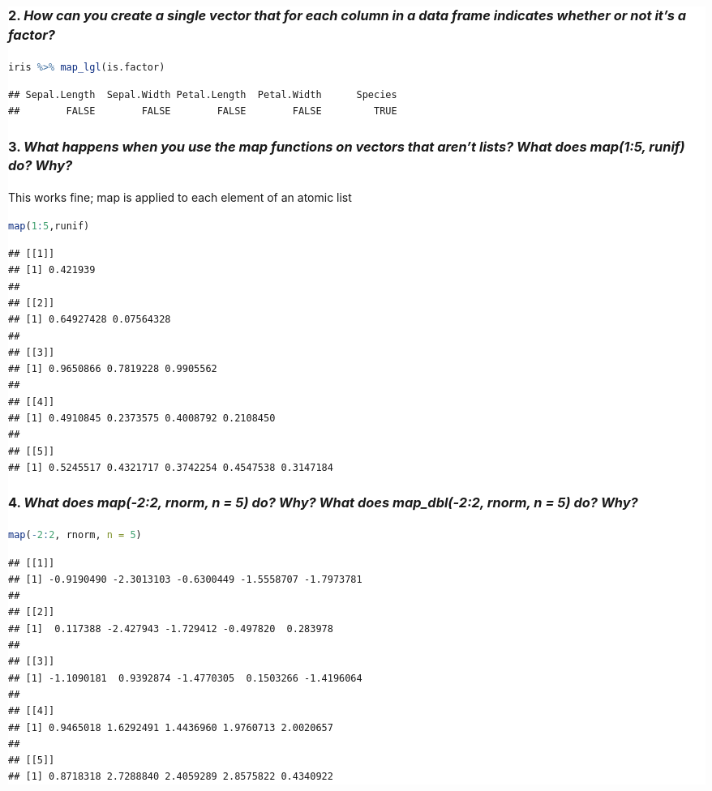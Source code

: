 ### 2. _How can you create a single vector that for each column in a data frame indicates whether or not it’s a factor?_


```r
iris %>% map_lgl(is.factor)
```

```
## Sepal.Length  Sepal.Width Petal.Length  Petal.Width      Species 
##        FALSE        FALSE        FALSE        FALSE         TRUE
```


### 3. _What happens when you use the map functions on vectors that aren’t lists? What does map(1:5, runif) do? Why?_

This works fine; map is applied to each element of an atomic list


```r
map(1:5,runif)
```

```
## [[1]]
## [1] 0.421939
## 
## [[2]]
## [1] 0.64927428 0.07564328
## 
## [[3]]
## [1] 0.9650866 0.7819228 0.9905562
## 
## [[4]]
## [1] 0.4910845 0.2373575 0.4008792 0.2108450
## 
## [[5]]
## [1] 0.5245517 0.4321717 0.3742254 0.4547538 0.3147184
```

### 4. _What does map(-2:2, rnorm, n = 5) do? Why? What does map_dbl(-2:2, rnorm, n = 5) do? Why?_


```r
map(-2:2, rnorm, n = 5) 
```

```
## [[1]]
## [1] -0.9190490 -2.3013103 -0.6300449 -1.5558707 -1.7973781
## 
## [[2]]
## [1]  0.117388 -2.427943 -1.729412 -0.497820  0.283978
## 
## [[3]]
## [1] -1.1090181  0.9392874 -1.4770305  0.1503266 -1.4196064
## 
## [[4]]
## [1] 0.9465018 1.6292491 1.4436960 1.9760713 2.0020657
## 
## [[5]]
## [1] 0.8718318 2.7288840 2.4059289 2.8575822 0.4340922
```
